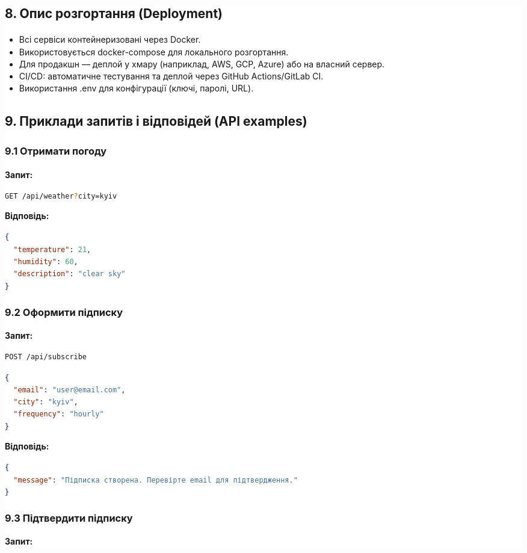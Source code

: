 ## 8. Опис розгортання (Deployment)

- Всі сервіси контейнеризовані через Docker.
- Використовується docker-compose для локального розгортання.
- Для продакшн — деплой у хмару (наприклад, AWS, GCP, Azure) або на власний сервер.
- CI/CD: автоматичне тестування та деплой через GitHub Actions/GitLab CI.
- Використання .env для конфігурації (ключі, паролі, URL).

## 9. Приклади запитів і відповідей (API examples)

### 9.1 Отримати погоду

**Запит:**

```bash
GET /api/weather?city=kyiv
```

**Відповідь:**

```json
{
  "temperature": 21,
  "humidity": 60,
  "description": "clear sky"
}
```

### 9.2 Оформити підписку

**Запит:**

```bash
POST /api/subscribe
```

```json
{
  "email": "user@email.com",
  "city": "kyiv",
  "frequency": "hourly"
}
```

**Відповідь:**

```json
{
  "message": "Підписка створена. Перевірте email для підтвердження."
}
```

### 9.3 Підтвердити підписку

**Запит:**
